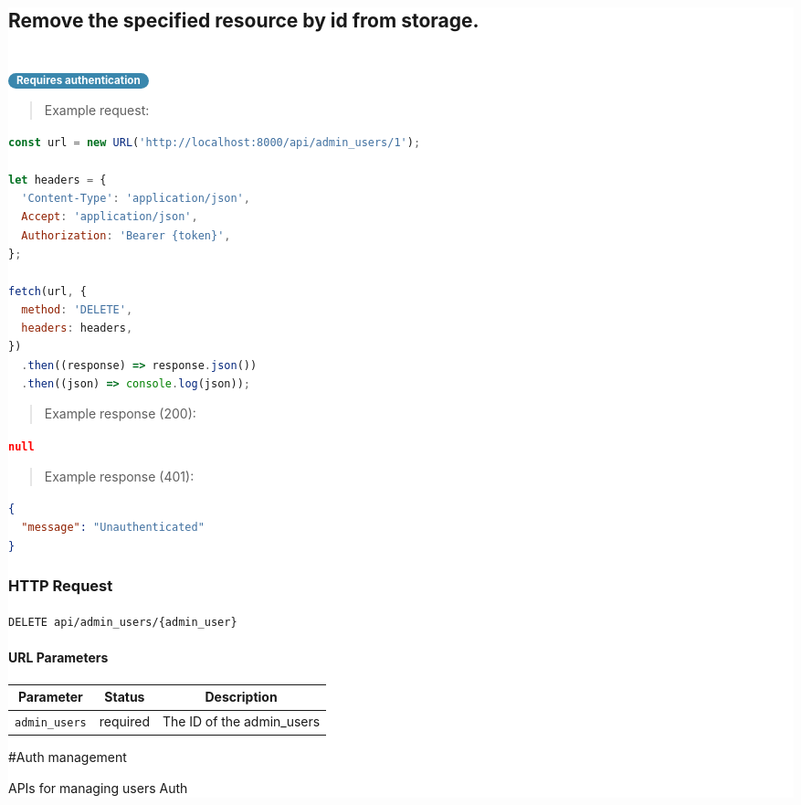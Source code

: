 



## Remove the specified resource by id from storage.

<br><small style="padding: 1px 9px 2px;font-weight: bold;white-space: nowrap;color: #ffffff;-webkit-border-radius: 9px;-moz-border-radius: 9px;border-radius: 9px;background-color: #3a87ad;">Requires authentication</small>

> Example request:

```javascript
const url = new URL('http://localhost:8000/api/admin_users/1');

let headers = {
  'Content-Type': 'application/json',
  Accept: 'application/json',
  Authorization: 'Bearer {token}',
};

fetch(url, {
  method: 'DELETE',
  headers: headers,
})
  .then((response) => response.json())
  .then((json) => console.log(json));
```

> Example response (200):

```json
null
```

> Example response (401):

```json
{
  "message": "Unauthenticated"
}
```

### HTTP Request

`DELETE api/admin_users/{admin_user}`

#### URL Parameters

| Parameter     | Status   | Description               |
| ------------- | -------- | ------------------------- |
| `admin_users` | required | The ID of the admin_users |



#Auth management

APIs for managing users Auth
